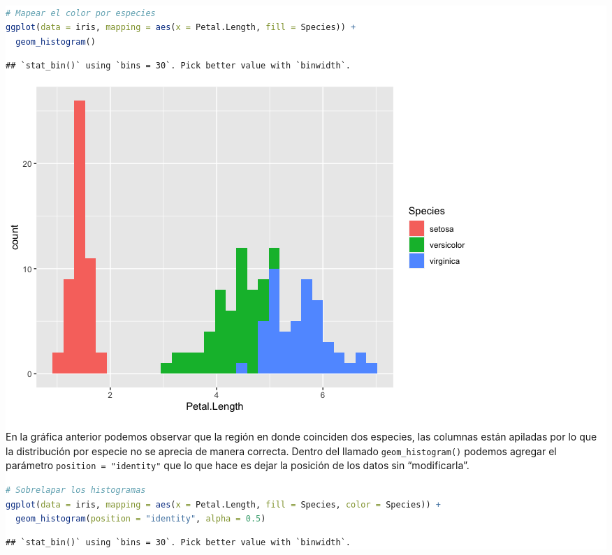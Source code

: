 ``` r
# Mapear el color por especies
ggplot(data = iris, mapping = aes(x = Petal.Length, fill = Species)) +
  geom_histogram()
```

    ## `stat_bin()` using `bins = 30`. Pick better value with `binwidth`.

![](intro_files/figure-gfm/unnamed-chunk-11-1.png)

En la gráfica anterior podemos observar que la región en donde coinciden
dos especies, las columnas están apiladas por lo que la distribución por
especie no se aprecia de manera correcta. Dentro del llamado
`geom_histogram()` podemos agregar el parámetro `position = "identity"`
que lo que hace es dejar la posición de los datos sin “modificarla”.

``` r
# Sobrelapar los histogramas
ggplot(data = iris, mapping = aes(x = Petal.Length, fill = Species, color = Species)) +
  geom_histogram(position = "identity", alpha = 0.5)
```

    ## `stat_bin()` using `bins = 30`. Pick better value with `binwidth`.
